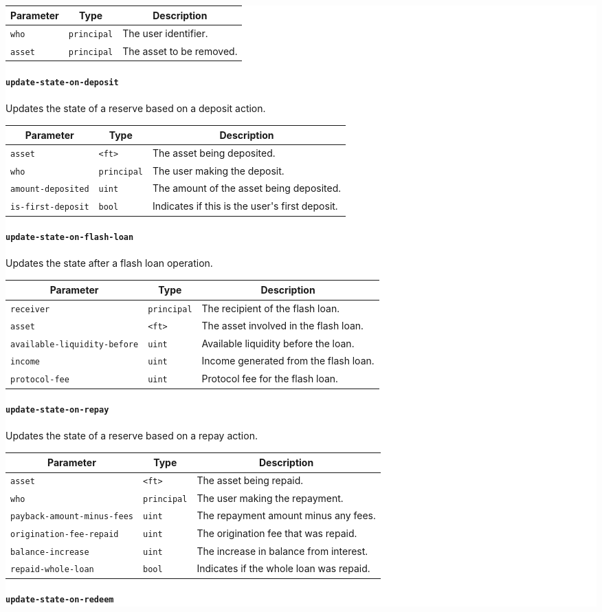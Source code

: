 | Parameter | Type        | Description              |
| --------- | ----------- | ------------------------ |
| `who`     | `principal` | The user identifier.     |
| `asset`   | `principal` | The asset to be removed. |

#### `update-state-on-deposit`

Updates the state of a reserve based on a deposit action.

| Parameter          | Type        | Description                                    |
| ------------------ | ----------- | ---------------------------------------------- |
| `asset`            | `<ft>`      | The asset being deposited.                     |
| `who`              | `principal` | The user making the deposit.                   |
| `amount-deposited` | `uint`      | The amount of the asset being deposited.       |
| `is-first-deposit` | `bool`      | Indicates if this is the user's first deposit. |

#### `update-state-on-flash-loan`

Updates the state after a flash loan operation.

| Parameter                    | Type        | Description                           |
| ---------------------------- | ----------- | ------------------------------------- |
| `receiver`                   | `principal` | The recipient of the flash loan.      |
| `asset`                      | `<ft>`      | The asset involved in the flash loan. |
| `available-liquidity-before` | `uint`      | Available liquidity before the loan.  |
| `income`                     | `uint`      | Income generated from the flash loan. |
| `protocol-fee`               | `uint`      | Protocol fee for the flash loan.      |

#### `update-state-on-repay`

Updates the state of a reserve based on a repay action.

| Parameter                   | Type        | Description                             |
| --------------------------- | ----------- | --------------------------------------- |
| `asset`                     | `<ft>`      | The asset being repaid.                 |
| `who`                       | `principal` | The user making the repayment.          |
| `payback-amount-minus-fees` | `uint`      | The repayment amount minus any fees.    |
| `origination-fee-repaid`    | `uint`      | The origination fee that was repaid.    |
| `balance-increase`          | `uint`      | The increase in balance from interest.  |
| `repaid-whole-loan`         | `bool`      | Indicates if the whole loan was repaid. |

#### `update-state-on-redeem`
